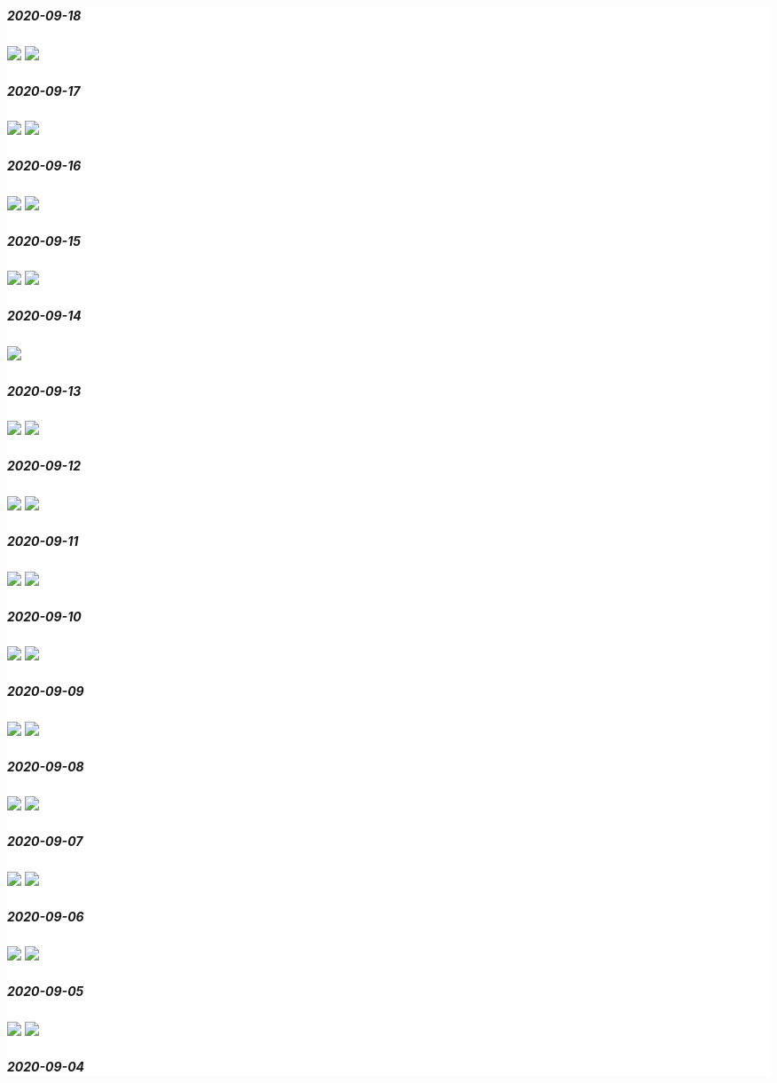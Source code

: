 ##### 2020-09-18
![](//i0.hdslb.com/bfs/album/43d9b84ea90eb5c507d6d0bf024284ece7ac1e9a.png)
![](//i0.hdslb.com/bfs/album/3b828bd9b4ba9552fa783ba76db8f11dda0b4e57.png)
##### 2020-09-17
![](//i0.hdslb.com/bfs/album/86170c08a4b5485c22531944aa194938be4247cb.png)
![](//i0.hdslb.com/bfs/album/5925061fb99eb824539a7e8864f36c4f165e780f.png)
##### 2020-09-16
![](//i0.hdslb.com/bfs/album/779e97530e622c315b8c76156d7cd202d57a7c8f.png)
![](//i0.hdslb.com/bfs/album/6872a1e18f7383f54b44d89dcf55a4cd0416f317.png)
##### 2020-09-15
![](//i0.hdslb.com/bfs/album/c1909edbdc9f221fd7e7b19c843268af69168c14.png)
![](//i0.hdslb.com/bfs/album/75245165967c0097424784a33a54c3936a7ffb18.png)
##### 2020-09-14
![](//i0.hdslb.com/bfs/album/99c4a12354516c54ca38b086376fb5b84650097a.png)
##### 2020-09-13
![](//i0.hdslb.com/bfs/album/f92edb04cc2d3433c4470f4061759b2ab0bdf72c.png)
![](//i0.hdslb.com/bfs/album/86dd09a273879be041f3c595380524baabf2bc7f.png)
##### 2020-09-12
![](//i0.hdslb.com/bfs/album/b3f581030ac2449154981e8055a7586d727a3b14.png)
![](//i0.hdslb.com/bfs/album/1d53e96e6999f2ecdea1010d532a59b80a107d9b.png)
##### 2020-09-11
![](//i0.hdslb.com/bfs/album/b3f581030ac2449154981e8055a7586d727a3b14.png)
![](//i0.hdslb.com/bfs/album/f5049a1a794f495b7d4bd786a5df4259026333e2.png)
##### 2020-09-10
![](//i0.hdslb.com/bfs/album/afe1178c8165eb258ba74df10b9e2ca29517d835.png)
![](//i0.hdslb.com/bfs/album/2c834214c7bde67c283309658cdad53d4ff14aa0.png)
##### 2020-09-09
![](//i0.hdslb.com/bfs/album/ec67fd9fea96d7ac5fffa6b0f56b774437fd57b7.png)
![](//i0.hdslb.com/bfs/album/4ef653e44a412ba13edb3f3be343e9b491d0a955.png)
##### 2020-09-08
![](//i0.hdslb.com/bfs/album/df2654a355dbd70377962d25df01df5b7101a03d.png)
![](//i0.hdslb.com/bfs/album/a1087fad9c29a8ea51d5d7cae570bc17f40aadaf.png)
##### 2020-09-07
![](//i0.hdslb.com/bfs/album/18a68a9550019d3308ccd9aa1e5da98a6743f17a.png)
![](//i0.hdslb.com/bfs/album/a39208dee0a874fac9056f72dd4a1d8a1e1c1630.png)
##### 2020-09-06
![](//i0.hdslb.com/bfs/album/658a4230451e80ad6c675d5f4f3b72a573ec5011.png)
![](//i0.hdslb.com/bfs/album/d08ce7629b6bb22e0b3fdeca435e12d2031faa93.png)
##### 2020-09-05
![](//i0.hdslb.com/bfs/album/baf9e0365f2def010674b25f8e93ec3029cd3fad.png)
![](//i0.hdslb.com/bfs/album/32310a69345b6f3d1a0df57612f9a24156746e9a.png)
##### 2020-09-04